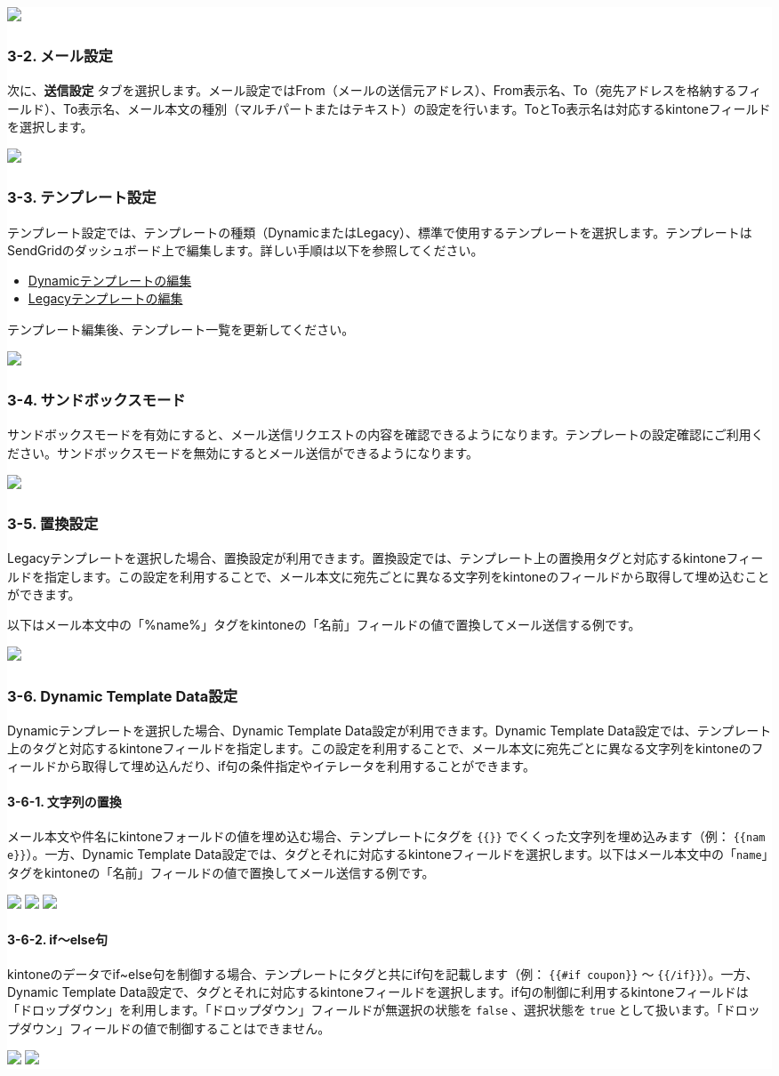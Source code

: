 [![](images/15-3.png)](images/15-3.png)

### 3-2. メール設定
次に、**送信設定** タブを選択します。メール設定ではFrom（メールの送信元アドレス）、From表示名、To（宛先アドレスを格納するフィールド）、To表示名、メール本文の種別（マルチパートまたはテキスト）の設定を行います。ToとTo表示名は対応するkintoneフィールドを選択します。

[![](images/15-4.png)](images/15-4.png)

### 3-3. テンプレート設定
テンプレート設定では、テンプレートの種類（DynamicまたはLegacy）、標準で使用するテンプレートを選択します。テンプレートはSendGridのダッシュボード上で編集します。詳しい手順は以下を参照してください。

- [Dynamicテンプレートの編集](https://sendgrid.kke.co.jp/docs/Tutorials/A_Transaction_Mail/using_dynamic_templates.html)
- [Legacyテンプレートの編集](https://sendgrid.kke.co.jp/docs/Tutorials/A_Transaction_Mail/using_templates.html)

テンプレート編集後、テンプレート一覧を更新してください。

[![](images/15-5.png)](images/15-5.png)

### 3-4. サンドボックスモード
サンドボックスモードを有効にすると、メール送信リクエストの内容を確認できるようになります。テンプレートの設定確認にご利用ください。サンドボックスモードを無効にするとメール送信ができるようになります。

[![](images/15-5-1.png)](images/15-5-1.png)

### 3-5. 置換設定
Legacyテンプレートを選択した場合、置換設定が利用できます。置換設定では、テンプレート上の置換用タグと対応するkintoneフィールドを指定します。この設定を利用することで、メール本文に宛先ごとに異なる文字列をkintoneのフィールドから取得して埋め込むことができます。

以下はメール本文中の「%name%」タグをkintoneの「名前」フィールドの値で置換してメール送信する例です。

[![](images/15-6.png)](images/15-6.png)

### 3-6. Dynamic Template Data設定
Dynamicテンプレートを選択した場合、Dynamic Template Data設定が利用できます。Dynamic Template Data設定では、テンプレート上のタグと対応するkintoneフィールドを指定します。この設定を利用することで、メール本文に宛先ごとに異なる文字列をkintoneのフィールドから取得して埋め込んだり、if句の条件指定やイテレータを利用することができます。

#### 3-6-1. 文字列の置換

メール本文や件名にkintoneフォールドの値を埋め込む場合、テンプレートにタグを `{{}}` でくくった文字列を埋め込みます（例： `{{name}}`）。一方、Dynamic Template Data設定では、タグとそれに対応するkintoneフィールドを選択します。以下はメール本文中の「`name`」タグをkintoneの「名前」フィールドの値で置換してメール送信する例です。

[![](images/15-6-1.png)](images/15-6-1.png)
[![](images/15-6-2.png)](images/15-6-2.png)
[![](images/15-6-3.png)](images/15-6-3.png)

#### 3-6-2. if〜else句

kintoneのデータでif~else句を制御する場合、テンプレートにタグと共にif句を記載します（例： `{{#if coupon}}` 〜 `{{/if}}`）。一方、Dynamic Template Data設定で、タグとそれに対応するkintoneフィールドを選択します。if句の制御に利用するkintoneフィールドは「ドロップダウン」を利用します。「ドロップダウン」フィールドが無選択の状態を `false` 、選択状態を `true` として扱います。「ドロップダウン」フィールドの値で制御することはできません。

[![](images/15-6-4.png)](images/15-6-4.png)
[![](images/15-6-5.png)](images/15-6-5.png)
